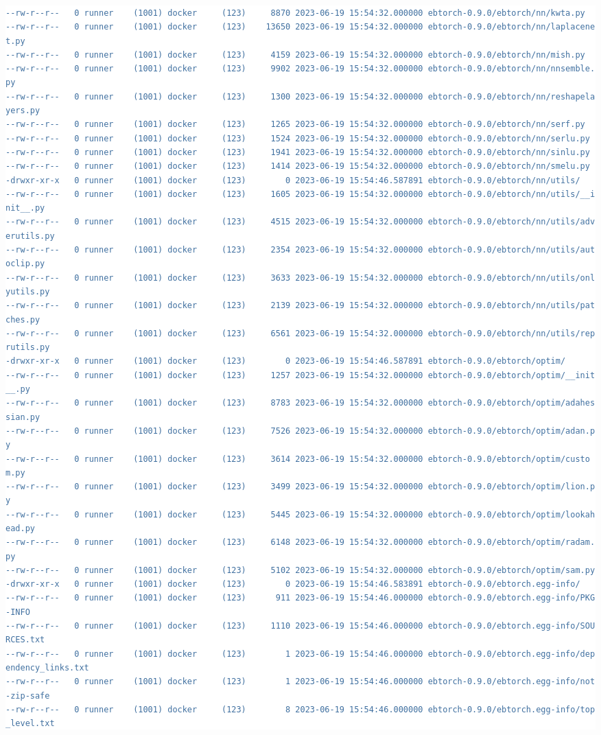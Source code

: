 ```diff
--rw-r--r--   0 runner    (1001) docker     (123)     8870 2023-06-19 15:54:32.000000 ebtorch-0.9.0/ebtorch/nn/kwta.py
--rw-r--r--   0 runner    (1001) docker     (123)    13650 2023-06-19 15:54:32.000000 ebtorch-0.9.0/ebtorch/nn/laplacenet.py
--rw-r--r--   0 runner    (1001) docker     (123)     4159 2023-06-19 15:54:32.000000 ebtorch-0.9.0/ebtorch/nn/mish.py
--rw-r--r--   0 runner    (1001) docker     (123)     9902 2023-06-19 15:54:32.000000 ebtorch-0.9.0/ebtorch/nn/nnsemble.py
--rw-r--r--   0 runner    (1001) docker     (123)     1300 2023-06-19 15:54:32.000000 ebtorch-0.9.0/ebtorch/nn/reshapelayers.py
--rw-r--r--   0 runner    (1001) docker     (123)     1265 2023-06-19 15:54:32.000000 ebtorch-0.9.0/ebtorch/nn/serf.py
--rw-r--r--   0 runner    (1001) docker     (123)     1524 2023-06-19 15:54:32.000000 ebtorch-0.9.0/ebtorch/nn/serlu.py
--rw-r--r--   0 runner    (1001) docker     (123)     1941 2023-06-19 15:54:32.000000 ebtorch-0.9.0/ebtorch/nn/sinlu.py
--rw-r--r--   0 runner    (1001) docker     (123)     1414 2023-06-19 15:54:32.000000 ebtorch-0.9.0/ebtorch/nn/smelu.py
-drwxr-xr-x   0 runner    (1001) docker     (123)        0 2023-06-19 15:54:46.587891 ebtorch-0.9.0/ebtorch/nn/utils/
--rw-r--r--   0 runner    (1001) docker     (123)     1605 2023-06-19 15:54:32.000000 ebtorch-0.9.0/ebtorch/nn/utils/__init__.py
--rw-r--r--   0 runner    (1001) docker     (123)     4515 2023-06-19 15:54:32.000000 ebtorch-0.9.0/ebtorch/nn/utils/adverutils.py
--rw-r--r--   0 runner    (1001) docker     (123)     2354 2023-06-19 15:54:32.000000 ebtorch-0.9.0/ebtorch/nn/utils/autoclip.py
--rw-r--r--   0 runner    (1001) docker     (123)     3633 2023-06-19 15:54:32.000000 ebtorch-0.9.0/ebtorch/nn/utils/onlyutils.py
--rw-r--r--   0 runner    (1001) docker     (123)     2139 2023-06-19 15:54:32.000000 ebtorch-0.9.0/ebtorch/nn/utils/patches.py
--rw-r--r--   0 runner    (1001) docker     (123)     6561 2023-06-19 15:54:32.000000 ebtorch-0.9.0/ebtorch/nn/utils/reprutils.py
-drwxr-xr-x   0 runner    (1001) docker     (123)        0 2023-06-19 15:54:46.587891 ebtorch-0.9.0/ebtorch/optim/
--rw-r--r--   0 runner    (1001) docker     (123)     1257 2023-06-19 15:54:32.000000 ebtorch-0.9.0/ebtorch/optim/__init__.py
--rw-r--r--   0 runner    (1001) docker     (123)     8783 2023-06-19 15:54:32.000000 ebtorch-0.9.0/ebtorch/optim/adahessian.py
--rw-r--r--   0 runner    (1001) docker     (123)     7526 2023-06-19 15:54:32.000000 ebtorch-0.9.0/ebtorch/optim/adan.py
--rw-r--r--   0 runner    (1001) docker     (123)     3614 2023-06-19 15:54:32.000000 ebtorch-0.9.0/ebtorch/optim/custom.py
--rw-r--r--   0 runner    (1001) docker     (123)     3499 2023-06-19 15:54:32.000000 ebtorch-0.9.0/ebtorch/optim/lion.py
--rw-r--r--   0 runner    (1001) docker     (123)     5445 2023-06-19 15:54:32.000000 ebtorch-0.9.0/ebtorch/optim/lookahead.py
--rw-r--r--   0 runner    (1001) docker     (123)     6148 2023-06-19 15:54:32.000000 ebtorch-0.9.0/ebtorch/optim/radam.py
--rw-r--r--   0 runner    (1001) docker     (123)     5102 2023-06-19 15:54:32.000000 ebtorch-0.9.0/ebtorch/optim/sam.py
-drwxr-xr-x   0 runner    (1001) docker     (123)        0 2023-06-19 15:54:46.583891 ebtorch-0.9.0/ebtorch.egg-info/
--rw-r--r--   0 runner    (1001) docker     (123)      911 2023-06-19 15:54:46.000000 ebtorch-0.9.0/ebtorch.egg-info/PKG-INFO
--rw-r--r--   0 runner    (1001) docker     (123)     1110 2023-06-19 15:54:46.000000 ebtorch-0.9.0/ebtorch.egg-info/SOURCES.txt
--rw-r--r--   0 runner    (1001) docker     (123)        1 2023-06-19 15:54:46.000000 ebtorch-0.9.0/ebtorch.egg-info/dependency_links.txt
--rw-r--r--   0 runner    (1001) docker     (123)        1 2023-06-19 15:54:46.000000 ebtorch-0.9.0/ebtorch.egg-info/not-zip-safe
--rw-r--r--   0 runner    (1001) docker     (123)        8 2023-06-19 15:54:46.000000 ebtorch-0.9.0/ebtorch.egg-info/top_level.txt
```
